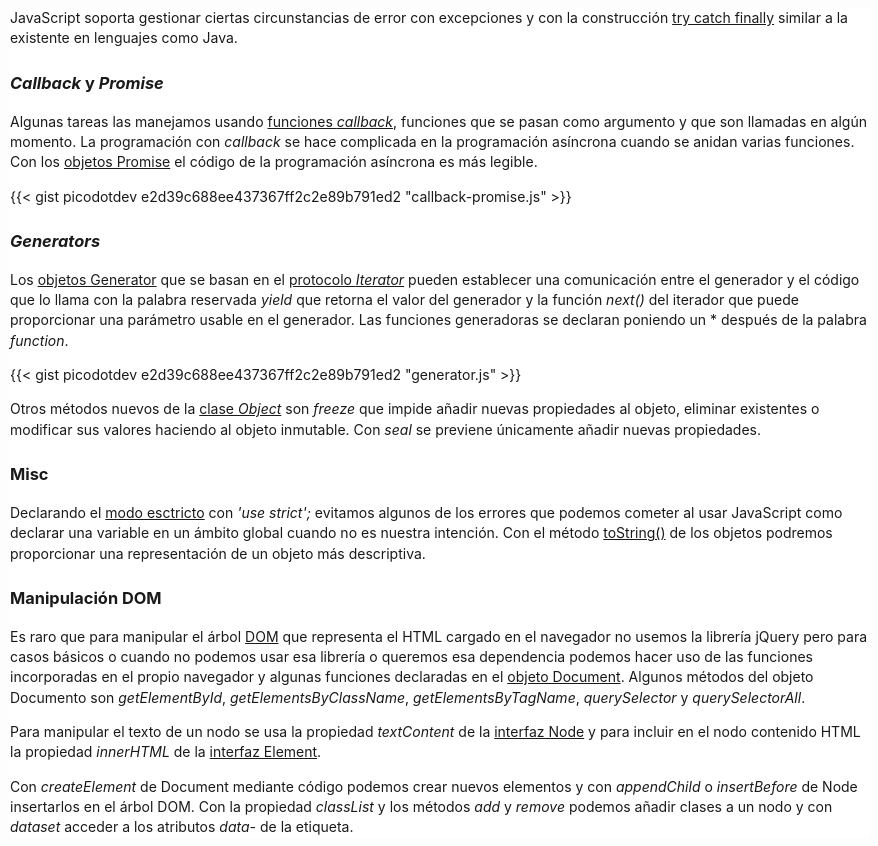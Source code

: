 JavaScript soporta gestionar ciertas circunstancias de error con excepciones y con la construcción [try catch finally](https://developer.mozilla.org/en-US/docs/Web/JavaScript/Reference/Statements/try...catch) similar a la existente en lenguajes como Java.

### _Callback_ y _Promise_

Algunas tareas las manejamos usando [funciones _callback_](https://developer.mozilla.org/en-US/docs/Mozilla/js-ctypes/Using_js-ctypes/Declaring_and_Using_Callbacks), funciones que se pasan como argumento y que son llamadas en algún momento. La programación con _callback_ se hace complicada en la programación asíncrona cuando se anidan varias funciones. Con los [objetos Promise](https://developer.mozilla.org/en-US/docs/Web/JavaScript/Reference/Global_Objects/Promise) el código de la programación asíncrona es más legible.

{{< gist picodotdev e2d39c688ee437367ff2c2e89b791ed2  "callback-promise.js" >}}

### _Generators_

Los [objetos Generator](https://developer.mozilla.org/en-US/docs/Web/JavaScript/Reference/Global_Objects/Generator) que se basan en el [protocolo _Iterator_](https://developer.mozilla.org/en-US/docs/Web/JavaScript/Guide/Iterators_and_Generators) pueden establecer una comunicación entre el generador y el código que lo llama con la palabra reservada _yield_ que retorna el valor del generador y la función _next()_ del iterador que puede proporcionar una parámetro usable en el generador. Las funciones generadoras se declaran poniendo un * después de la palabra _function_.

{{< gist picodotdev e2d39c688ee437367ff2c2e89b791ed2  "generator.js" >}}

Otros métodos nuevos de la [clase _Object_](https://developer.mozilla.org/en-US/docs/Web/JavaScript/Reference/Global_Objects/Object) son _freeze_ que impide añadir nuevas propiedades al objeto, eliminar existentes o modificar sus valores haciendo al objeto inmutable. Con _seal_ se previene únicamente añadir nuevas propiedades.

### Misc

Declarando el [modo esctricto](https://developer.mozilla.org/en-US/docs/Web/JavaScript/Reference/Strict_mode) con _'use strict';_ evitamos algunos de los errores que podemos cometer al usar JavaScript como declarar una variable en un ámbito global cuando no es nuestra intención. Con el método [toString()](https://developer.mozilla.org/en-US/docs/Web/JavaScript/Reference/Global_Objects/Object) de los objetos podremos proporcionar una representación de un objeto más descriptiva.

### Manipulación DOM

Es raro que para manipular el árbol [DOM](https://es.wikipedia.org/wiki/Document_Object_Model) que representa el HTML cargado en el navegador no usemos la librería jQuery pero para casos básicos o cuando no podemos usar esa librería o queremos esa dependencia podemos hacer uso de las funciones incorporadas en el propio navegador y algunas funciones declaradas en el [objeto Document](https://developer.mozilla.org/en-US/docs/Web/API/Document). Algunos métodos del objeto Documento son _getElementById_, _getElementsByClassName_, _getElementsByTagName_, _querySelector_ y _querySelectorAll_.

Para manipular el texto de un nodo se usa la propiedad _textContent_ de la [interfaz Node](https://developer.mozilla.org/en-US/docs/Web/API/Node) y para incluir en el nodo contenido HTML la propiedad _innerHTML_ de la [interfaz Element](https://developer.mozilla.org/en-US/docs/Web/API/element).

Con _createElement_ de Document mediante código podemos crear nuevos elementos y con _appendChild_ o _insertBefore_ de Node insertarlos en el árbol DOM. Con la propiedad _classList_ y los métodos _add_ y _remove_ podemos añadir clases a un nodo y con _dataset_ acceder a los atributos _data-_ de la etiqueta.
